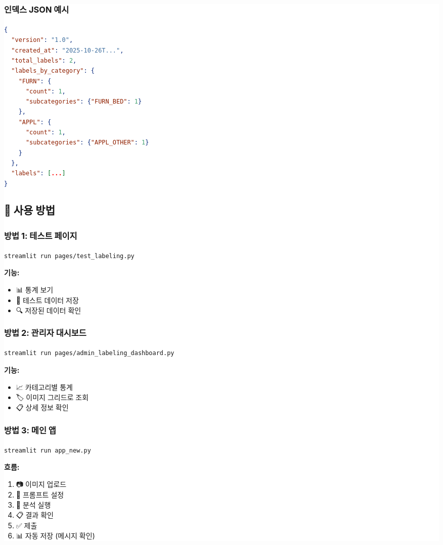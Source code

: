 ### 인덱스 JSON 예시

```json
{
  "version": "1.0",
  "created_at": "2025-10-26T...",
  "total_labels": 2,
  "labels_by_category": {
    "FURN": {
      "count": 1,
      "subcategories": {"FURN_BED": 1}
    },
    "APPL": {
      "count": 1,
      "subcategories": {"APPL_OTHER": 1}
    }
  },
  "labels": [...]
}
```

## 🚀 사용 방법

### 방법 1: 테스트 페이지

```bash
streamlit run pages/test_labeling.py
```

**기능:**
- 📊 통계 보기
- 💾 테스트 데이터 저장
- 🔍 저장된 데이터 확인

### 방법 2: 관리자 대시보드

```bash
streamlit run pages/admin_labeling_dashboard.py
```

**기능:**
- 📈 카테고리별 통계
- 🏷️ 이미지 그리드로 조회
- 📋 상세 정보 확인

### 방법 3: 메인 앱

```bash
streamlit run app_new.py
```

**흐름:**
1. 📷 이미지 업로드
2. 📝 프롬프트 설정
3. 🤖 분석 실행
4. 📋 결과 확인
5. ✅ 제출
6. 📊 자동 저장 (메시지 확인)
